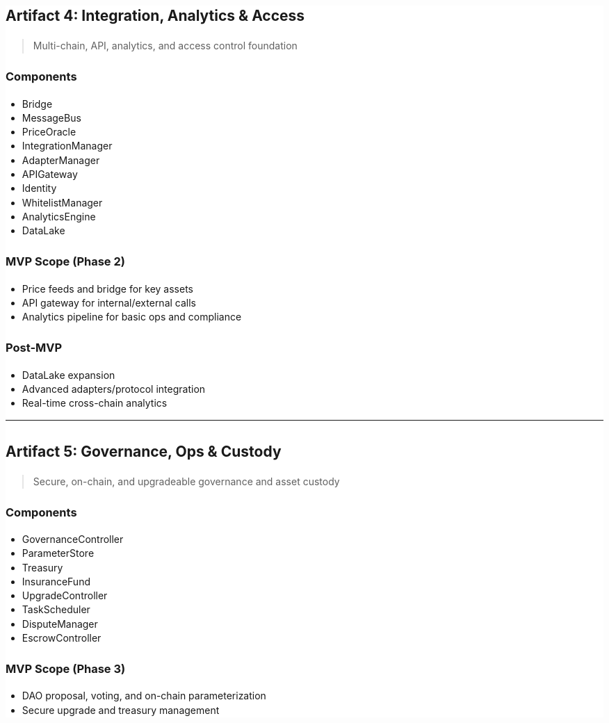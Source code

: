 
## Artifact 4: Integration, Analytics & Access

> Multi-chain, API, analytics, and access control foundation

### Components

* Bridge
* MessageBus
* PriceOracle
* IntegrationManager
* AdapterManager
* APIGateway
* Identity
* WhitelistManager
* AnalyticsEngine
* DataLake

### MVP Scope (Phase 2)

* Price feeds and bridge for key assets
* API gateway for internal/external calls
* Analytics pipeline for basic ops and compliance

### Post-MVP

* DataLake expansion
* Advanced adapters/protocol integration
* Real-time cross-chain analytics

---

## Artifact 5: Governance, Ops & Custody

> Secure, on-chain, and upgradeable governance and asset custody

### Components

* GovernanceController
* ParameterStore
* Treasury
* InsuranceFund
* UpgradeController
* TaskScheduler
* DisputeManager
* EscrowController

### MVP Scope (Phase 3)

* DAO proposal, voting, and on-chain parameterization
* Secure upgrade and treasury management
